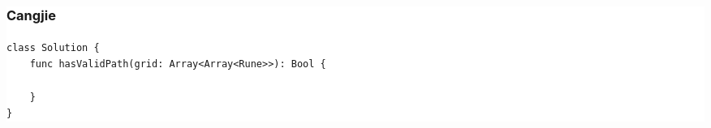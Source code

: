 ### Cangjie

```cangjie
class Solution {
    func hasValidPath(grid: Array<Array<Rune>>): Bool {

    }
}
```

